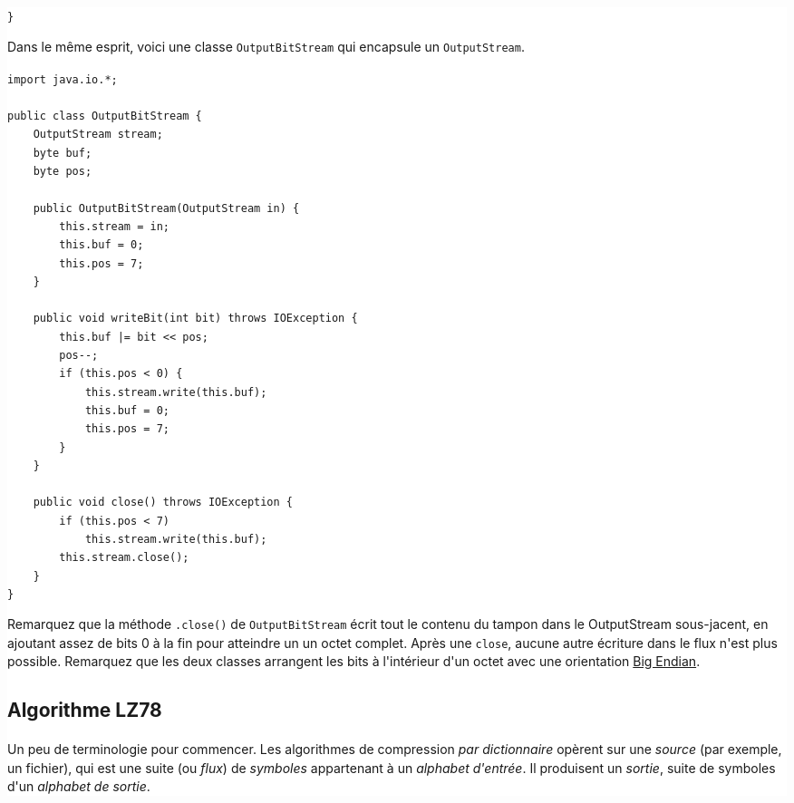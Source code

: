 ~~~
}
~~~
  
Dans le même esprit, voici une classe `OutputBitStream` qui encapsule
un `OutputStream`. 

~~~
import java.io.*;

public class OutputBitStream {
    OutputStream stream;
    byte buf;
    byte pos;

    public OutputBitStream(OutputStream in) {
        this.stream = in;
        this.buf = 0;
        this.pos = 7;
    }
        
    public void writeBit(int bit) throws IOException {
        this.buf |= bit << pos;
        pos--;
        if (this.pos < 0) {
            this.stream.write(this.buf);
            this.buf = 0;
            this.pos = 7;
        }
    }

    public void close() throws IOException {
        if (this.pos < 7)
            this.stream.write(this.buf);
        this.stream.close();
    }
}
~~~
  
Remarquez que la méthode `.close()` de `OutputBitStream` écrit tout le
contenu du tampon dans le OutputStream sous-jacent, en ajoutant assez
de bits 0 à la fin pour atteindre un un octet complet. Après une
`close`, aucune autre écriture dans le flux n'est plus possible.
Remarquez que les deux classes arrangent les bits à l'intérieur d'un
octet avec une orientation [Big Endian](Endianness).


## Algorithme LZ78

Un peu de terminologie pour commencer. Les algorithmes de compression
*par dictionnaire* opèrent sur une *source* (par exemple, un fichier),
qui est une suite (ou *flux*) de *symboles* appartenant à un *alphabet
d'entrée*. Il produisent un *sortie*, suite de symboles d'un *alphabet
de sortie*.
